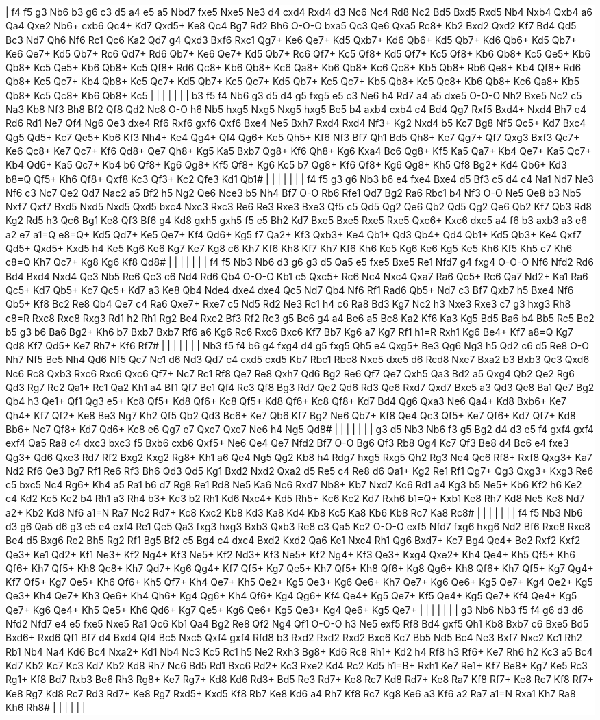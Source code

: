 | f4 f5 g3 Nb6 b3 g6 c3 d5 a4 e5 a5 Nbd7 fxe5 Nxe5 Ne3 d4 cxd4 Rxd4 d3 Nc6 Nc4 Rd8 Nc2 Bd5 Bxd5 Rxd5 Nb4 Nxb4 Qxb4 a6 Qa4 Qxe2 Nb6+ cxb6 Qc4+ Kd7 Qxd5+ Ke8 Qc4 Bg7 Rd2 Bh6 O-O-O bxa5 Qc3 Qe6 Qxa5 Rc8+ Kb2 Bxd2 Qxd2 Kf7 Bd4 Qd5 Bc3 Nd7 Qh6 Nf6 Rc1 Qc6 Ka2 Qd7 g4 Qxd3 Bxf6 Rxc1 Qg7+ Ke6 Qe7+ Kd5 Qxb7+ Kd6 Qb6+ Kd5 Qb7+ Kd6 Qb6+ Kd5 Qb7+ Ke6 Qe7+ Kd5 Qb7+ Rc6 Qd7+ Rd6 Qb7+ Ke6 Qe7+ Kd5 Qb7+ Rc6 Qf7+ Kc5 Qf8+ Kd5 Qf7+ Kc5 Qf8+ Kb6 Qb8+ Kc5 Qe5+ Kb6 Qb8+ Kc5 Qe5+ Kb6 Qb8+ Kc5 Qf8+ Rd6 Qc8+ Kb6 Qb8+ Kc6 Qa8+ Kb6 Qb8+ Kc6 Qc8+ Kb5 Qb8+ Rb6 Qe8+ Kb4 Qf8+ Rd6 Qb8+ Kc5 Qc7+ Kb4 Qb8+ Kc5 Qc7+ Kd5 Qb7+ Kc5 Qc7+ Kd5 Qb7+ Kc5 Qc7+ Kb5 Qb8+ Kc5 Qc8+ Kb6 Qb8+ Kc6 Qa8+ Kb5 Qb8+ Kc5 Qc8+ Kb6 Qb8+ Kc5 |  |  |  |  |  |
| b3 f5 f4 Nb6 g3 d5 d4 g5 fxg5 e5 c3 Ne6 h4 Rd7 a4 a5 dxe5 O-O-O Nh2 Bxe5 Nc2 c5 Na3 Kb8 Nf3 Bh8 Bf2 Qf8 Qd2 Nc8 O-O h6 Nb5 hxg5 Nxg5 Nxg5 hxg5 Be5 b4 axb4 cxb4 c4 Bd4 Qg7 Rxf5 Bxd4+ Nxd4 Bh7 e4 Rd6 Rd1 Ne7 Qf4 Ng6 Qe3 dxe4 Rf6 Rxf6 gxf6 Qxf6 Bxe4 Ne5 Bxh7 Rxd4 Rxd4 Nf3+ Kg2 Nxd4 b5 Kc7 Bg8 Nf5 Qc5+ Kd7 Bxc4 Qg5 Qd5+ Kc7 Qe5+ Kb6 Kf3 Nh4+ Ke4 Qg4+ Qf4 Qg6+ Ke5 Qh5+ Kf6 Nf3 Bf7 Qh1 Bd5 Qh8+ Ke7 Qg7+ Qf7 Qxg3 Bxf3 Qc7+ Ke6 Qc8+ Ke7 Qc7+ Kf6 Qd8+ Qe7 Qh8+ Kg5 Ka5 Bxb7 Qg8+ Kf6 Qh8+ Kg6 Kxa4 Bc6 Qg8+ Kf5 Ka5 Qa7+ Kb4 Qe7+ Ka5 Qc7+ Kb4 Qd6+ Ka5 Qc7+ Kb4 b6 Qf8+ Kg6 Qg8+ Kf5 Qf8+ Kg6 Kc5 b7 Qg8+ Kf6 Qf8+ Kg6 Qg8+ Kh5 Qf8 Bg2+ Kd4 Qb6+ Kd3 b8=Q Qf5+ Kh6 Qf8+ Qxf8 Kc3 Qf3+ Kc2 Qfe3 Kd1 Qb1# |  |  |  |  |  |
| f4 f5 g3 g6 Nb3 b6 e4 fxe4 Bxe4 d5 Bf3 c5 d4 c4 Na1 Nd7 Ne3 Nf6 c3 Nc7 Qe2 Qd7 Nac2 a5 Bf2 h5 Ng2 Qe6 Nce3 b5 Nh4 Bf7 O-O Rb6 Rfe1 Qd7 Bg2 Ra6 Rbc1 b4 Nf3 O-O Ne5 Qe8 b3 Nb5 Nxf7 Qxf7 Bxd5 Nxd5 Nxd5 Qxd5 bxc4 Nxc3 Rxc3 Re6 Re3 Rxe3 Bxe3 Qf5 c5 Qd5 Qg2 Qe6 Qb2 Qd5 Qg2 Qe6 Qb2 Kf7 Qb3 Rd8 Kg2 Rd5 h3 Qc6 Bg1 Ke8 Qf3 Bf6 g4 Kd8 gxh5 gxh5 f5 e5 Bh2 Kd7 Bxe5 Bxe5 Rxe5 Rxe5 Qxc6+ Kxc6 dxe5 a4 f6 b3 axb3 a3 e6 a2 e7 a1=Q e8=Q+ Kd5 Qd7+ Ke5 Qe7+ Kf4 Qd6+ Kg5 f7 Qa2+ Kf3 Qxb3+ Ke4 Qb1+ Qd3 Qb4+ Qd4 Qb1+ Kd5 Qb3+ Ke4 Qxf7 Qd5+ Qxd5+ Kxd5 h4 Ke5 Kg6 Ke6 Kg7 Ke7 Kg8 c6 Kh7 Kf6 Kh8 Kf7 Kh7 Kf6 Kh6 Ke5 Kg6 Ke6 Kg5 Ke5 Kh6 Kf5 Kh5 c7 Kh6 c8=Q Kh7 Qc7+ Kg8 Kg6 Kf8 Qd8# |  |  |  |  |  |
| f4 f5 Nb3 Nb6 d3 g6 g3 d5 Qa5 e5 fxe5 Bxe5 Re1 Nfd7 g4 fxg4 O-O-O Nf6 Nfd2 Rd6 Bd4 Bxd4 Nxd4 Qe3 Nb5 Re6 Qc3 c6 Nd4 Rd6 Qb4 O-O-O Kb1 c5 Qxc5+ Rc6 Nc4 Nxc4 Qxa7 Ra6 Qc5+ Rc6 Qa7 Nd2+ Ka1 Ra6 Qc5+ Kd7 Qb5+ Kc7 Qc5+ Kd7 a3 Ke8 Qb4 Nde4 dxe4 dxe4 Qc5 Nd7 Qb4 Nf6 Rf1 Rad6 Qb5+ Nd7 c3 Bf7 Qxb7 h5 Bxe4 Nf6 Qb5+ Kf8 Bc2 Re8 Qb4 Qe7 c4 Ra6 Qxe7+ Rxe7 c5 Nd5 Rd2 Ne3 Rc1 h4 c6 Ra8 Bd3 Kg7 Nc2 h3 Nxe3 Rxe3 c7 g3 hxg3 Rh8 c8=R Rxc8 Rxc8 Rxg3 Rd1 h2 Rh1 Rg2 Be4 Rxe2 Bf3 Rf2 Rc3 g5 Bc6 g4 a4 Be6 a5 Bc8 Ka2 Kf6 Ka3 Kg5 Bd5 Ba6 b4 Bb5 Rc5 Be2 b5 g3 b6 Ba6 Bg2+ Kh6 b7 Bxb7 Bxb7 Rf6 a6 Kg6 Rc6 Rxc6 Bxc6 Kf7 Bb7 Kg6 a7 Kg7 Rf1 h1=R Rxh1 Kg6 Be4+ Kf7 a8=Q Kg7 Qd8 Kf7 Qd5+ Ke7 Rh7+ Kf6 Rf7# |  |  |  |  |  |
| Nb3 f5 f4 b6 g4 fxg4 d4 g5 fxg5 Qh5 e4 Qxg5+ Be3 Qg6 Ng3 h5 Qd2 c6 d5 Re8 O-O Nh7 Nf5 Be5 Nh4 Qd6 Nf5 Qc7 Nc1 d6 Nd3 Qd7 c4 cxd5 cxd5 Kb7 Rbc1 Rbc8 Nxe5 dxe5 d6 Rcd8 Nxe7 Bxa2 b3 Bxb3 Qc3 Qxd6 Nc6 Rc8 Qxb3 Rxc6 Rxc6 Qxc6 Qf7+ Nc7 Rc1 Rf8 Qe7 Re8 Qxh7 Qd6 Bg2 Re6 Qf7 Qe7 Qxh5 Qa3 Bd2 a5 Qxg4 Qb2 Qe2 Rg6 Qd3 Rg7 Rc2 Qa1+ Rc1 Qa2 Kh1 a4 Bf1 Qf7 Be1 Qf4 Rc3 Qf8 Bg3 Rd7 Qe2 Qd6 Rd3 Qe6 Rxd7 Qxd7 Bxe5 a3 Qd3 Qe8 Ba1 Qe7 Bg2 Qb4 h3 Qe1+ Qf1 Qg3 e5+ Kc8 Qf5+ Kd8 Qf6+ Kc8 Qf5+ Kd8 Qf6+ Kc8 Qf8+ Kd7 Bd4 Qg6 Qxa3 Ne6 Qa4+ Kd8 Bxb6+ Ke7 Qh4+ Kf7 Qf2+ Ke8 Be3 Ng7 Kh2 Qf5 Qb2 Qd3 Bc6+ Ke7 Qb6 Kf7 Bg2 Ne6 Qb7+ Kf8 Qe4 Qc3 Qf5+ Ke7 Qf6+ Kd7 Qf7+ Kd8 Bb6+ Nc7 Qf8+ Kd7 Qd6+ Kc8 e6 Qg7 e7 Qxe7 Qxe7 Ne6 h4 Ng5 Qd8# |  |  |  |  |  |
| g3 d5 Nb3 Nb6 f3 g5 Bg2 d4 d3 e5 f4 gxf4 gxf4 exf4 Qa5 Ra8 c4 dxc3 bxc3 f5 Bxb6 cxb6 Qxf5+ Ne6 Qe4 Qe7 Nfd2 Bf7 O-O Bg6 Qf3 Rb8 Qg4 Kc7 Qf3 Be8 d4 Bc6 e4 fxe3 Qg3+ Qd6 Qxe3 Rd7 Rf2 Bxg2 Kxg2 Rg8+ Kh1 a6 Qe4 Ng5 Qg2 Kb8 h4 Rdg7 hxg5 Rxg5 Qh2 Rg3 Ne4 Qc6 Rf8+ Rxf8 Qxg3+ Ka7 Nd2 Rf6 Qe3 Bg7 Rf1 Re6 Rf3 Bh6 Qd3 Qd5 Kg1 Bxd2 Nxd2 Qxa2 d5 Re5 c4 Re8 d6 Qa1+ Kg2 Re1 Rf1 Qg7+ Qg3 Qxg3+ Kxg3 Re6 c5 bxc5 Nc4 Rg6+ Kh4 a5 Ra1 b6 d7 Rg8 Re1 Rd8 Ne5 Ka6 Nc6 Rxd7 Nb8+ Kb7 Nxd7 Kc6 Rd1 a4 Kg3 b5 Ne5+ Kb6 Kf2 h6 Ke2 c4 Kd2 Kc5 Kc2 b4 Rh1 a3 Rh4 b3+ Kc3 b2 Rh1 Kd6 Nxc4+ Kd5 Rh5+ Kc6 Kc2 Kd7 Rxh6 b1=Q+ Kxb1 Ke8 Rh7 Kd8 Ne5 Ke8 Nd7 a2+ Kb2 Kd8 Nf6 a1=N Ra7 Nc2 Rd7+ Kc8 Kxc2 Kb8 Kd3 Ka8 Kd4 Kb8 Kc5 Ka8 Kb6 Kb8 Rc7 Ka8 Rc8# |  |  |  |  |  |
| f4 f5 Nb3 Nb6 d3 g6 Qa5 d6 g3 e5 e4 exf4 Re1 Qe5 Qa3 fxg3 hxg3 Bxb3 Qxb3 Re8 c3 Qa5 Kc2 O-O-O exf5 Nfd7 fxg6 hxg6 Nd2 Bf6 Rxe8 Rxe8 Be4 d5 Bxg6 Re2 Bh5 Rg2 Rf1 Bg5 Bf2 c5 Bg4 c4 dxc4 Bxd2 Kxd2 Qa6 Ke1 Nxc4 Rh1 Qg6 Bxd7+ Kc7 Bg4 Qe4+ Be2 Rxf2 Kxf2 Qe3+ Ke1 Qd2+ Kf1 Ne3+ Kf2 Ng4+ Kf3 Ne5+ Kf2 Nd3+ Kf3 Ne5+ Kf2 Ng4+ Kf3 Qe3+ Kxg4 Qxe2+ Kh4 Qe4+ Kh5 Qf5+ Kh6 Qf6+ Kh7 Qf5+ Kh8 Qc8+ Kh7 Qd7+ Kg6 Qg4+ Kf7 Qf5+ Kg7 Qe5+ Kh7 Qf5+ Kh8 Qf6+ Kg8 Qg6+ Kh8 Qf6+ Kh7 Qf5+ Kg7 Qg4+ Kf7 Qf5+ Kg7 Qe5+ Kh6 Qf6+ Kh5 Qf7+ Kh4 Qe7+ Kh5 Qe2+ Kg5 Qe3+ Kg6 Qe6+ Kh7 Qe7+ Kg6 Qe6+ Kg5 Qe7+ Kg4 Qe2+ Kg5 Qe3+ Kh4 Qe7+ Kh3 Qe6+ Kh4 Qh6+ Kg4 Qg6+ Kh4 Qf6+ Kg4 Qg6+ Kf4 Qe4+ Kg5 Qe7+ Kf5 Qe4+ Kg5 Qe7+ Kf4 Qe4+ Kg5 Qe7+ Kg6 Qe4+ Kh5 Qe5+ Kh6 Qd6+ Kg7 Qe5+ Kg6 Qe6+ Kg5 Qe3+ Kg4 Qe6+ Kg5 Qe7+ |  |  |  |  |  |
| g3 Nb6 Nb3 f5 f4 g6 d3 d6 Nfd2 Nfd7 e4 e5 fxe5 Nxe5 Ra1 Qc6 Kb1 Qa4 Bg2 Re8 Qf2 Ng4 Qf1 O-O-O h3 Ne5 exf5 Rf8 Bd4 gxf5 Qh1 Kb8 Bxb7 c6 Bxe5 Bd5 Bxd6+ Rxd6 Qf1 Bf7 d4 Bxd4 Qf4 Bc5 Nxc5 Qxf4 gxf4 Rfd8 b3 Rxd2 Rxd2 Rxd2 Bxc6 Kc7 Bb5 Nd5 Bc4 Ne3 Bxf7 Nxc2 Kc1 Rh2 Rb1 Nb4 Na4 Kd6 Bc4 Nxa2+ Kd1 Nb4 Nc3 Kc5 Rc1 h5 Ne2 Rxh3 Bg8+ Kd6 Rc8 Rh1+ Kd2 h4 Rf8 h3 Rf6+ Ke7 Rh6 h2 Kc3 a5 Bc4 Kd7 Kb2 Kc7 Kc3 Kd7 Kb2 Kd8 Rh7 Nc6 Bd5 Rd1 Bxc6 Rd2+ Kc3 Rxe2 Kd4 Rc2 Kd5 h1=B+ Rxh1 Ke7 Re1+ Kf7 Be8+ Kg7 Ke5 Rc3 Rg1+ Kf8 Bd7 Rxb3 Be6 Rh3 Rg8+ Ke7 Rg7+ Kd8 Kd6 Rd3+ Bd5 Re3 Rd7+ Ke8 Rc7 Kd8 Rd7+ Ke8 Ra7 Kf8 Rf7+ Ke8 Rc7 Kf8 Rf7+ Ke8 Rg7 Kd8 Rc7 Rd3 Rd7+ Ke8 Rg7 Rxd5+ Kxd5 Kf8 Rb7 Ke8 Kd6 a4 Rh7 Kf8 Rc7 Kg8 Ke6 a3 Kf6 a2 Ra7 a1=N Rxa1 Kh7 Ra8 Kh6 Rh8# |  |  |  |  |  |